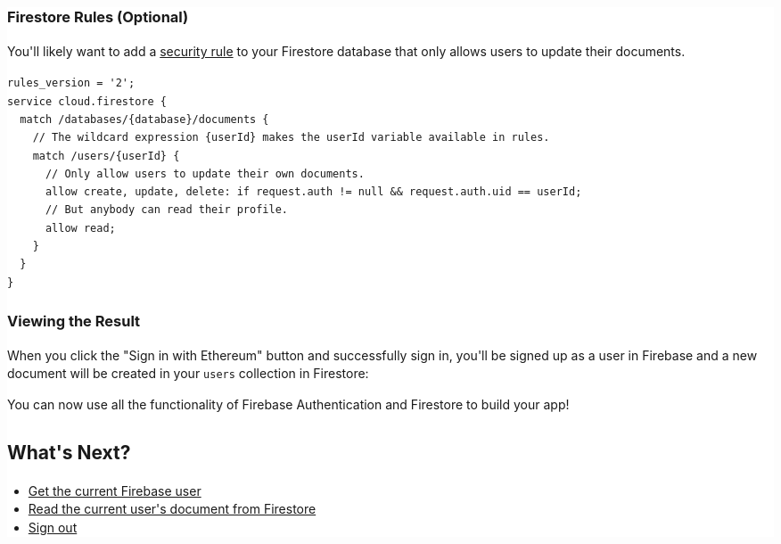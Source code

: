 ### Firestore Rules (Optional)

You'll likely want to add a [security rule](https://firebase.google.com/docs/firestore/security/get-started)
to your Firestore database that only allows users to update their documents.

```cel title="firestore.rules"
rules_version = '2';
service cloud.firestore {
  match /databases/{database}/documents {
    // The wildcard expression {userId} makes the userId variable available in rules.
    match /users/{userId} {
      // Only allow users to update their own documents.
      allow create, update, delete: if request.auth != null && request.auth.uid == userId;
      // But anybody can read their profile.
      allow read;
    }
  }
}
```

### Viewing the Result

When you click the "Sign in with Ethereum" button and successfully sign in, you'll be signed up as a user in Firebase and a new document will be created in your `users` collection in Firestore:

You can now use all the functionality of Firebase Authentication and Firestore to build your app!

## What's Next?

- [Get the current Firebase user](https://github.com/thirdweb-example/firebase-auth/blob/main/lib/useFirebaseUser.ts)
- [Read the current user's document from Firestore](https://github.com/thirdweb-example/firebase-auth/blob/main/lib/useFirebaseUserDocument.ts)
- [Sign out](https://github.com/thirdweb-example/firebase-auth/blob/main/pages/index.tsx#L84-L89)
